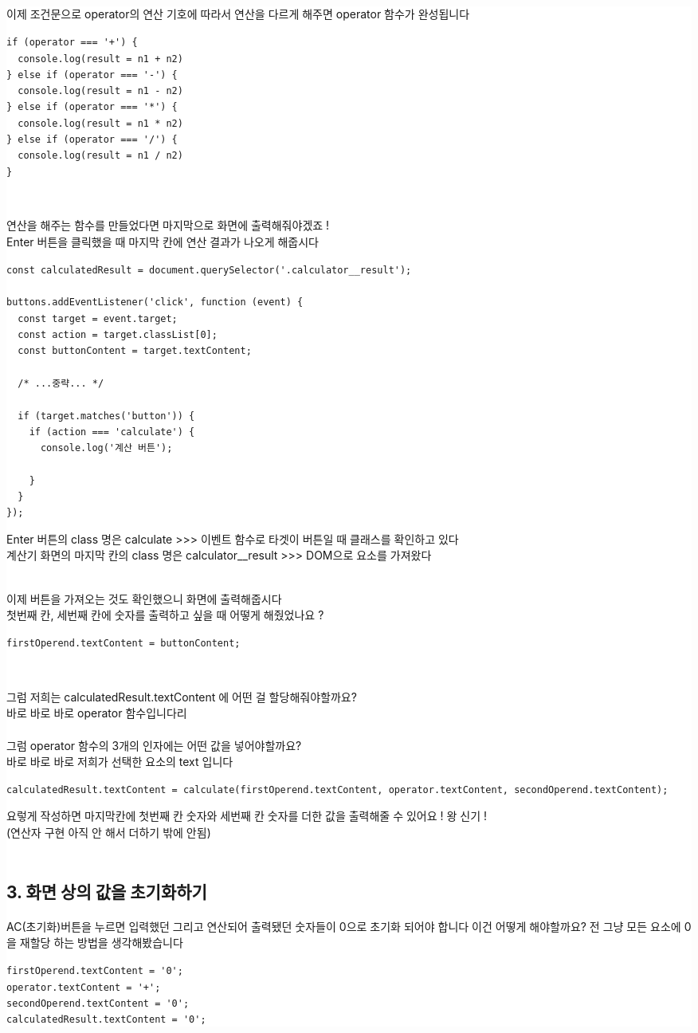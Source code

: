 이제 조건문으로 operator의 연산 기호에 따라서 연산을 다르게 해주면 operator 함수가 완성됩니다
```
if (operator === '+') {
  console.log(result = n1 + n2)
} else if (operator === '-') {
  console.log(result = n1 - n2)
} else if (operator === '*') {
  console.log(result = n1 * n2)
} else if (operator === '/') {
  console.log(result = n1 / n2)
}
```
<br/>

연산을 해주는 함수를 만들었다면 마지막으로 화면에 출력해줘야겠죠 ! <br/>
Enter 버튼을 클릭했을 때 마지막 칸에 연산 결과가 나오게 해줍시다 <br/>

```
const calculatedResult = document.querySelector('.calculator__result');

buttons.addEventListener('click', function (event) {
  const target = event.target; 
  const action = target.classList[0];
  const buttonContent = target.textContent;

  /* ...중략... */

  if (target.matches('button')) {
    if (action === 'calculate') {
      console.log('계산 버튼');

    }
  }
});
```
Enter 버튼의 class 명은 calculate >>> 이벤트 함수로 타겟이 버튼일 때 클래스를 확인하고 있다 <br/>
계산기 화면의 마지막 칸의 class 명은 calculator__result >>> DOM으로 요소를 가져왔다 <br/><br/>

이제 버튼을 가져오는 것도 확인했으니 화면에 출력해줍시다<br/>
첫번째 칸, 세번째 칸에 숫자를 출력하고 싶을 때 어떻게 해줬었나요 ?<br/>
```
firstOperend.textContent = buttonContent;
```
<br/>

그럼 저희는 calculatedResult.textContent 에 어떤 걸 할당해줘야할까요?<br/>
바로 바로 바로 operator 함수입니다리<br/><br/>
그럼 operator 함수의 3개의 인자에는 어떤 값을 넣어야할까요? <br/>
바로 바로 바로 저희가 선택한 요소의 text 입니다<br/>
```
calculatedResult.textContent = calculate(firstOperend.textContent, operator.textContent, secondOperend.textContent);
```

요렇게 작성하면 마지막칸에 첫번째 칸 숫자와 세번째 칸 숫자를 더한 값을 출력해줄 수 있어요 ! 왕 신기 ! <br/>
(연산자 구현 아직 안 해서 더하기 밖에 안됨) <br/><br/>

## 3. 화면 상의 값을 초기화하기 <br/>
AC(초기화)버튼을 누르면 입력했던 그리고 연산되어 출력됐던 숫자들이 0으로 초기화 되어야 합니다
이건 어떻게 해야할까요?
전 그냥 모든 요소에 0을 재할당 하는 방법을 생각해봤습니다
```
firstOperend.textContent = '0';
operator.textContent = '+';
secondOperend.textContent = '0';
calculatedResult.textContent = '0';
```

